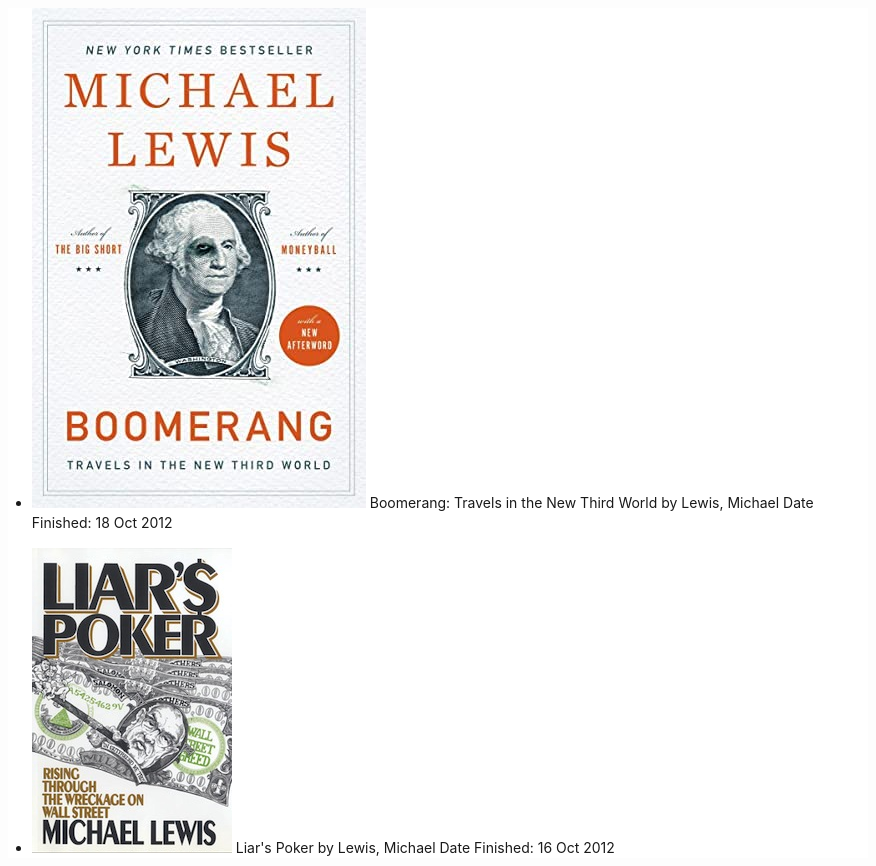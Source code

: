 - ![Boomerang: Travels in the New Third World](/images/covers/boomerang.jpg) Boomerang: Travels in the New Third World by Lewis, Michael Date Finished: 18 Oct 2012

- ![Liar's Poker](/images/covers/liars-poker.jpg) Liar's Poker by Lewis, Michael Date Finished: 16 Oct 2012
